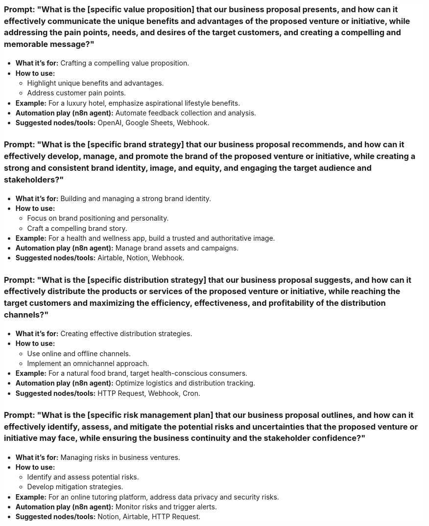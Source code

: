 ### Prompt: "What is the [specific value proposition] that our business proposal presents, and how can it effectively communicate the unique benefits and advantages of the proposed venture or initiative, while addressing the pain points, needs, and desires of the target customers, and creating a compelling and memorable message?"
- **What it’s for:** Crafting a compelling value proposition.
- **How to use:**
  - Highlight unique benefits and advantages.
  - Address customer pain points.
- **Example:** For a luxury hotel, emphasize aspirational lifestyle benefits.
- **Automation play (n8n agent):** Automate feedback collection and analysis.
- **Suggested nodes/tools:** OpenAI, Google Sheets, Webhook.

### Prompt: "What is the [specific brand strategy] that our business proposal recommends, and how can it effectively develop, manage, and promote the brand of the proposed venture or initiative, while creating a strong and consistent brand identity, image, and equity, and engaging the target audience and stakeholders?"
- **What it’s for:** Building and managing a strong brand identity.
- **How to use:**
  - Focus on brand positioning and personality.
  - Craft a compelling brand story.
- **Example:** For a health and wellness app, build a trusted and authoritative image.
- **Automation play (n8n agent):** Manage brand assets and campaigns.
- **Suggested nodes/tools:** Airtable, Notion, Webhook.

### Prompt: "What is the [specific distribution strategy] that our business proposal suggests, and how can it effectively distribute the products or services of the proposed venture or initiative, while reaching the target customers and maximizing the efficiency, effectiveness, and profitability of the distribution channels?"
- **What it’s for:** Creating effective distribution strategies.
- **How to use:**
  - Use online and offline channels.
  - Implement an omnichannel approach.
- **Example:** For a natural food brand, target health-conscious consumers.
- **Automation play (n8n agent):** Optimize logistics and distribution tracking.
- **Suggested nodes/tools:** HTTP Request, Webhook, Cron.

### Prompt: "What is the [specific risk management plan] that our business proposal outlines, and how can it effectively identify, assess, and mitigate the potential risks and uncertainties that the proposed venture or initiative may face, while ensuring the business continuity and the stakeholder confidence?"
- **What it’s for:** Managing risks in business ventures.
- **How to use:**
  - Identify and assess potential risks.
  - Develop mitigation strategies.
- **Example:** For an online tutoring platform, address data privacy and security risks.
- **Automation play (n8n agent):** Monitor risks and trigger alerts.
- **Suggested nodes/tools:** Notion, Airtable, HTTP Request.
